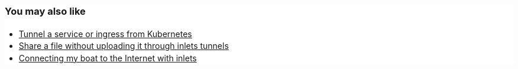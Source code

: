 ### You may also like

* [Tunnel a service or ingress from Kubernetes](https://inlets.dev/blog/2021/07/08/short-lived-clusters.html)
* [Share a file without uploading it through inlets tunnels](https://inlets.dev/blog/2021/02/09/simple-filesharing.html)
* [Connecting my boat to the Internet with inlets](https://inlets.dev/blog/2021/07/13/inlets-narrowboat.html)

